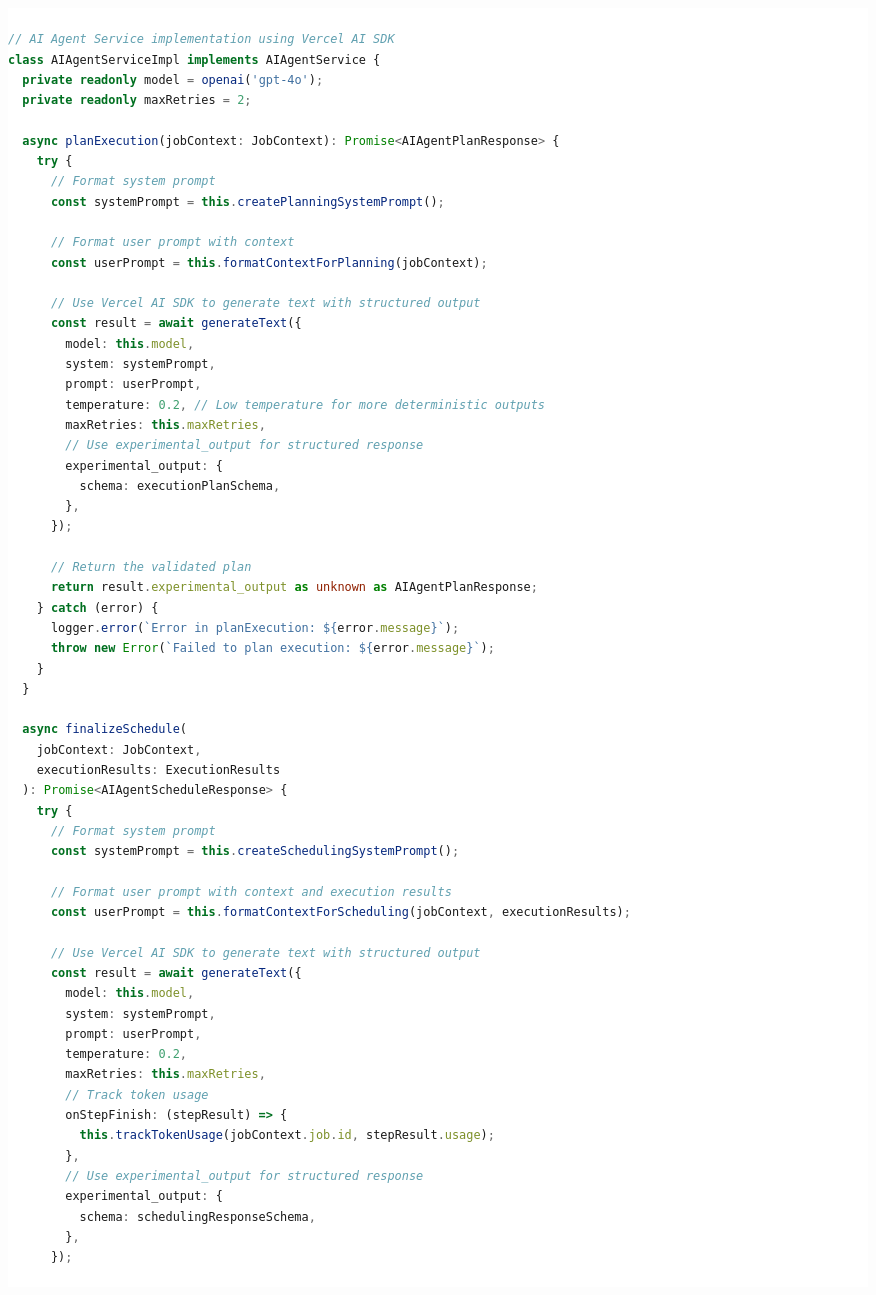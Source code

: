 ```typescript

// AI Agent Service implementation using Vercel AI SDK
class AIAgentServiceImpl implements AIAgentService {
  private readonly model = openai('gpt-4o');
  private readonly maxRetries = 2;
  
  async planExecution(jobContext: JobContext): Promise<AIAgentPlanResponse> {
    try {
      // Format system prompt
      const systemPrompt = this.createPlanningSystemPrompt();
      
      // Format user prompt with context
      const userPrompt = this.formatContextForPlanning(jobContext);
      
      // Use Vercel AI SDK to generate text with structured output
      const result = await generateText({
        model: this.model,
        system: systemPrompt,
        prompt: userPrompt,
        temperature: 0.2, // Low temperature for more deterministic outputs
        maxRetries: this.maxRetries,
        // Use experimental_output for structured response
        experimental_output: {
          schema: executionPlanSchema,
        },
      });
      
      // Return the validated plan
      return result.experimental_output as unknown as AIAgentPlanResponse;
    } catch (error) {
      logger.error(`Error in planExecution: ${error.message}`);
      throw new Error(`Failed to plan execution: ${error.message}`);
    }
  }
  
  async finalizeSchedule(
    jobContext: JobContext, 
    executionResults: ExecutionResults
  ): Promise<AIAgentScheduleResponse> {
    try {
      // Format system prompt
      const systemPrompt = this.createSchedulingSystemPrompt();
      
      // Format user prompt with context and execution results
      const userPrompt = this.formatContextForScheduling(jobContext, executionResults);
      
      // Use Vercel AI SDK to generate text with structured output
      const result = await generateText({
        model: this.model,
        system: systemPrompt,
        prompt: userPrompt,
        temperature: 0.2,
        maxRetries: this.maxRetries,
        // Track token usage
        onStepFinish: (stepResult) => {
          this.trackTokenUsage(jobContext.job.id, stepResult.usage);
        },
        // Use experimental_output for structured response
        experimental_output: {
          schema: schedulingResponseSchema,
        },
      });
      
```